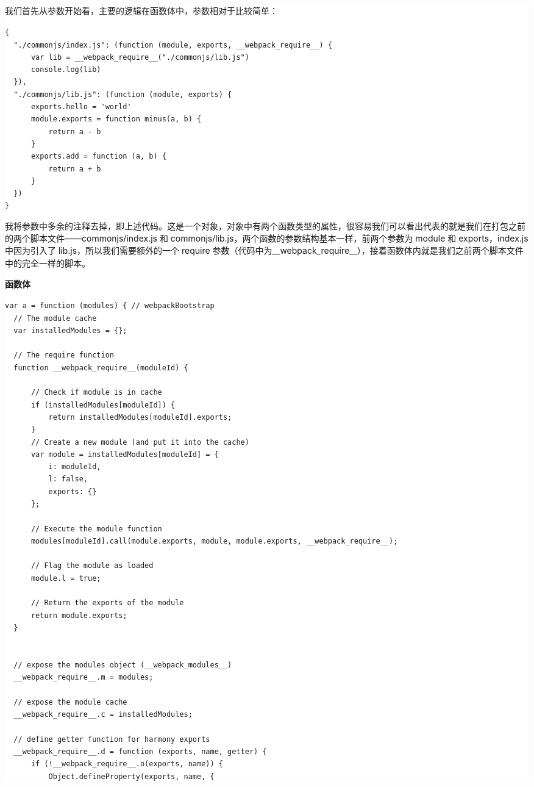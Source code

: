 我们首先从参数开始看，主要的逻辑在函数体中，参数相对于比较简单：

```
{
  "./commonjs/index.js": (function (module, exports, __webpack_require__) {
      var lib = __webpack_require__("./commonjs/lib.js")
      console.log(lib)
  }),
  "./commonjs/lib.js": (function (module, exports) {
      exports.hello = 'world'
      module.exports = function minus(a, b) {
          return a - b
      }
      exports.add = function (a, b) {
          return a + b
      }
  })
}
```

我将参数中多余的注释去掉，即上述代码。这是一个对象，对象中有两个函数类型的属性，很容易我们可以看出代表的就是我们在打包之前的两个脚本文件——commonjs/index.js 和 commonjs/lib.js，两个函数的参数结构基本一样，前两个参数为 module 和 exports，index.js 中因为引入了 lib.js，所以我们需要额外的一个 require 参数（代码中为\_\_webpack_require\_\_），接着函数体内就是我们之前两个脚本文件中的完全一样的脚本。

**函数体**

```
var a = function (modules) { // webpackBootstrap
  // The module cache
  var installedModules = {};

  // The require function
  function __webpack_require__(moduleId) {

      // Check if module is in cache
      if (installedModules[moduleId]) {
          return installedModules[moduleId].exports;
      }
      // Create a new module (and put it into the cache)
      var module = installedModules[moduleId] = {
          i: moduleId,
          l: false,
          exports: {}
      };

      // Execute the module function
      modules[moduleId].call(module.exports, module, module.exports, __webpack_require__);

      // Flag the module as loaded
      module.l = true;

      // Return the exports of the module
      return module.exports;
  }


  // expose the modules object (__webpack_modules__)
  __webpack_require__.m = modules;

  // expose the module cache
  __webpack_require__.c = installedModules;

  // define getter function for harmony exports
  __webpack_require__.d = function (exports, name, getter) {
      if (!__webpack_require__.o(exports, name)) {
          Object.defineProperty(exports, name, {
```